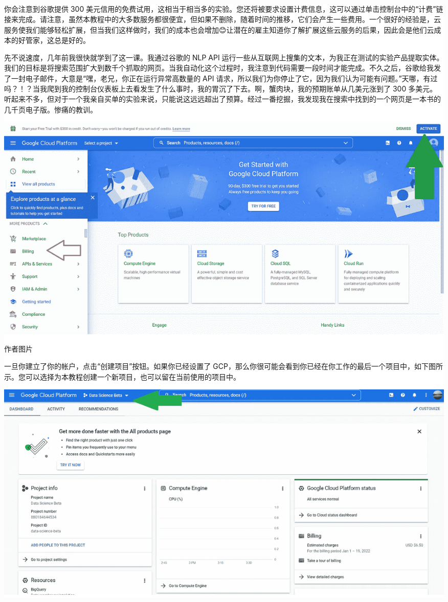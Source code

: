 你会注意到谷歌提供 300 美元信用的免费试用，这相当于相当多的实验。您还将被要求设置计费信息，这可以通过单击控制台中的“计费”链接来完成。请注意，虽然本教程中的大多数服务都很便宜，但如果不删除，随着时间的推移，它们会产生一些费用。一个很好的经验是，云服务使我们能够轻松扩展，但当我们这样做时，我们的成本也会增加😊让潜在的雇主知道你了解扩展这些云服务的后果，因此会是他们云成本的好管家，这总是好的。

先不说速度，几年前我很快就学到了这一课。我通过谷歌的 NLP API 运行一些从互联网上搜集的文本，为我正在测试的实验产品提取实体。我们的目标是将搜索范围扩大到数千个抓取的网页。当我自动化这个过程时，我注意到代码需要一段时间才能完成。不久之后，谷歌给我发了一封电子邮件，大意是“嘿，老兄，你正在运行异常高数量的 API 请求，所以我们为你停止了它，因为我们认为可能有问题。”天哪，有过吗？！？当我爬到我的控制台仪表板上去看发生了什么事时，我的胃沉了下去。啊，蟹肉块，我的预期账单从几美元涨到了 300 多美元。听起来不多，但对于一个我亲自买单的实验来说，只能说这远远超出了预算。经过一番挖掘，我发现我在搜索中找到的一个网页是一本书的几千页电子版。惨痛的教训。

![](img/1fb4c833e7f773d11ad6cb50c56e5e7b.png)

作者图片

一旦你建立了你的帐户，点击“创建项目”按钮。如果你已经设置了 GCP，那么你很可能会看到你已经在你工作的最后一个项目中，如下图所示。您可以选择为本教程创建一个新项目，也可以留在当前使用的项目中。

![](img/074c0ef1a5d48cb116176f1d9ffc42ca.png)
